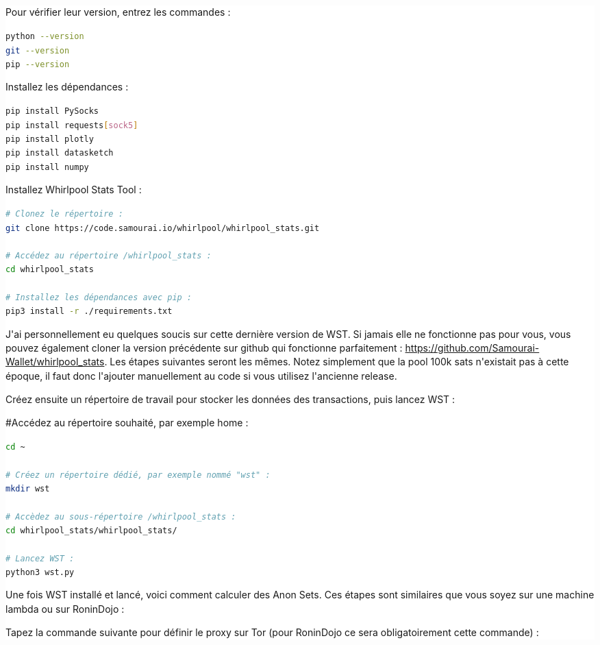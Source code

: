 Pour vérifier leur version, entrez les commandes :

```bash
python --version
git --version
pip --version
```

Installez les dépendances :

```bash
pip install PySocks
pip install requests[sock5]
pip install plotly
pip install datasketch
pip install numpy
```

Installez Whirlpool Stats Tool :

```bash
# Clonez le répertoire :
git clone https://code.samourai.io/whirlpool/whirlpool_stats.git

# Accédez au répertoire /whirlpool_stats :
cd whirlpool_stats

# Installez les dépendances avec pip :
pip3 install -r ./requirements.txt
```

J'ai personnellement eu quelques soucis sur cette dernière version de WST. Si jamais elle ne fonctionne pas pour vous, vous pouvez également cloner la version précédente sur github qui fonctionne parfaitement : https://github.com/Samourai-Wallet/whirlpool_stats. Les étapes suivantes seront les mêmes. Notez simplement que la pool 100k sats n'existait pas à cette époque, il faut donc l'ajouter manuellement au code si vous utilisez l'ancienne release.

Créez ensuite un répertoire de travail pour stocker les données des transactions, puis lancez WST :

#Accédez au répertoire souhaité, par exemple home :

```bash
cd ~

# Créez un répertoire dédié, par exemple nommé "wst" :
mkdir wst

# Accèdez au sous-répertoire /whirlpool_stats :
cd whirlpool_stats/whirlpool_stats/

# Lancez WST :
python3 wst.py
```

Une fois WST installé et lancé, voici comment calculer des Anon Sets. Ces étapes sont similaires que vous soyez sur une machine lambda ou sur RoninDojo :

Tapez la commande suivante pour définir le proxy sur Tor (pour RoninDojo ce sera obligatoirement cette commande) :
